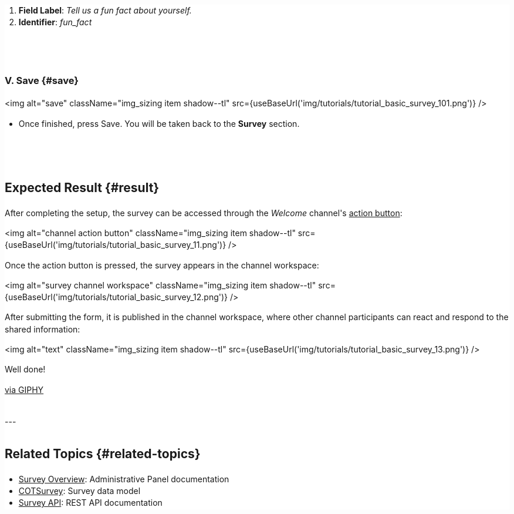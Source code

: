 1. **Field Label**: _Tell us a fun fact about yourself._
2. **Identifier**: _fun\_fact_

</div>
<br></br>

<div className="alert alert--secondary">

### V. Save {#save}

<img alt="save" className="img_sizing item shadow--tl" src={useBaseUrl('img/tutorials/tutorial_basic_survey_101.png')} />
<br/>

- Once finished, press <span className="badge badge--primary">Save</span>. You will be taken back to the **Survey** section.

</div>
<br></br>

## Expected Result {#result}

After completing the setup, the survey can be accessed through the _Welcome_ channel's [action button](/docs/documentation/client/actions_button#task-menus-within-channel):

<img alt="channel action button" className="img_sizing item shadow--tl" src={useBaseUrl('img/tutorials/tutorial_basic_survey_11.png')} />
<br/>

Once the action button is pressed, the survey appears in the channel workspace:

<img alt="survey channel workspace" className="img_sizing item shadow--tl" src={useBaseUrl('img/tutorials/tutorial_basic_survey_12.png')} />
<br/>

After submitting the form, it is published in the channel workspace, where other channel participants can react and respond to the shared information:

<img alt="text" className="img_sizing item shadow--tl" src={useBaseUrl('img/tutorials/tutorial_basic_survey_13.png')} />
<br/>

<div className="align-center">

<span className="hero__subtitle">Well done!</span>

<iframe src="https://giphy.com/embed/l3q2XhfQ8oCkm1Ts4" width="480" height="343" frameBorder="0" class="giphy-embed" allowFullScreen></iframe><p><a href="https://giphy.com/gifs/oscars-academy-awards-oscars1990-l3q2XhfQ8oCkm1Ts4">via GIPHY</a></p>

</div>
<br/>
---

## Related Topics {#related-topics}

- [Survey Overview](/docs/documentation/admin/survey/survey_overview): Administrative Panel documentation
- [COTSurvey](/docs/documentation/models/surveys/model_surveys): Survey data model
- [Survey API](/docs/documentation/api/surveys/): REST API documentation